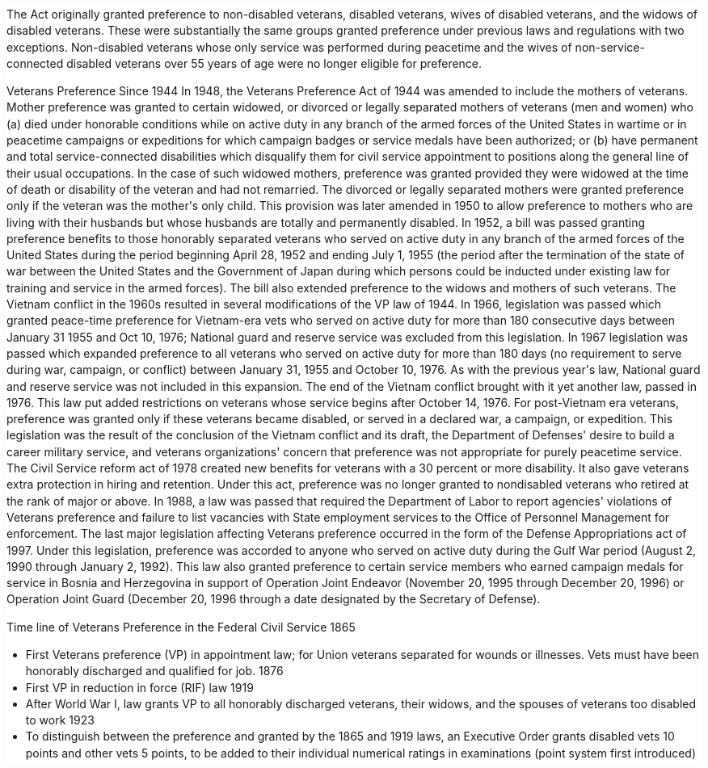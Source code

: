 The Act originally granted preference to non-disabled veterans, disabled veterans, wives of disabled veterans, and the widows of disabled veterans. These were substantially the same groups granted preference under previous laws and regulations with two exceptions. Non-disabled veterans whose only service was performed during peacetime and the wives of non-service-connected disabled veterans over 55 years of age were no longer eligible for preference.

Veterans Preference Since 1944
In 1948, the Veterans Preference Act of 1944 was amended to include the mothers of veterans. Mother preference was granted to certain widowed, or divorced or legally separated mothers of veterans (men and women) who (a) died under honorable conditions while on active duty in any branch of the armed forces of the United States in wartime or in peacetime campaigns or expeditions for which campaign badges or service medals have been authorized; or (b) have permanent and total service-connected disabilities which disqualify them for civil service appointment to positions along the general line of their usual occupations. In the case of such widowed mothers, preference was granted provided they were widowed at the time of death or disability of the veteran and had not remarried. The divorced or legally separated mothers were granted preference only if the veteran was the mother's only child. This provision was later amended in 1950 to allow preference to mothers who are living with their husbands but whose husbands are totally and permanently disabled.
In 1952, a bill was passed granting preference benefits to those honorably separated veterans who served on active duty in any branch of the armed forces of the United States during the period beginning April 28, 1952 and ending July 1, 1955 (the period after the termination of the state of war between the United States and the Government of Japan during which persons could be inducted under existing law for training and service in the armed forces). The bill also extended preference to the widows and mothers of such veterans.
The Vietnam conflict in the 1960s resulted in several modifications of the VP law of 1944. In 1966, legislation was passed which granted peace-time preference for Vietnam-era vets who served on active duty for more than 180 consecutive days between January 31 1955 and Oct 10, 1976; National guard and reserve service was excluded from this legislation.
In 1967 legislation was passed which expanded preference to all veterans who served on active duty for more than 180 days (no requirement to serve during war, campaign, or conflict) between January 31, 1955 and October 10, 1976. As with the previous year's law, National guard and reserve service was not included in this expansion.
The end of the Vietnam conflict brought with it yet another law, passed in 1976. This law put added restrictions on veterans whose service begins after October 14, 1976. For post-Vietnam era veterans, preference was granted only if these veterans became disabled, or served in a declared war, a campaign, or expedition. This legislation was the result of the conclusion of the Vietnam conflict and its draft, the Department of Defenses' desire to build a career military service, and veterans organizations' concern that preference was not appropriate for purely peacetime service.
The Civil Service reform act of 1978 created new benefits for veterans with a 30 percent or more disability. It also gave veterans extra protection in hiring and retention. Under this act, preference was no longer granted to nondisabled veterans who retired at the rank of major or above.
In 1988, a law was passed that required the Department of Labor to report agencies' violations of Veterans preference and failure to list vacancies with State employment services to the Office of Personnel Management for enforcement.
The last major legislation affecting Veterans preference occurred in the form of the Defense Appropriations act of 1997. Under this legislation, preference was accorded to anyone who served on active duty during the Gulf War period (August 2, 1990 through January 2, 1992). This law also granted preference to certain service members who earned campaign medals for service in Bosnia and Herzegovina in support of Operation Joint Endeavor (November 20, 1995 through December 20, 1996) or Operation Joint Guard (December 20, 1996 through a date designated by the Secretary of Defense).

Time line of Veterans Preference in the Federal Civil Service
1865
* First Veterans preference (VP) in appointment law; for Union veterans separated for wounds or illnesses. Vets must have been honorably discharged and qualified for job.
1876
* First VP in reduction in force (RIF) law
1919
* After World War I, law grants VP to all honorably discharged veterans, their widows, and the spouses of veterans too disabled to work
1923
* To distinguish between the preference and granted by the 1865 and 1919 laws, an Executive Order grants disabled vets 10 points and other vets 5 points, to be added to their individual numerical ratings in examinations (point system first introduced)